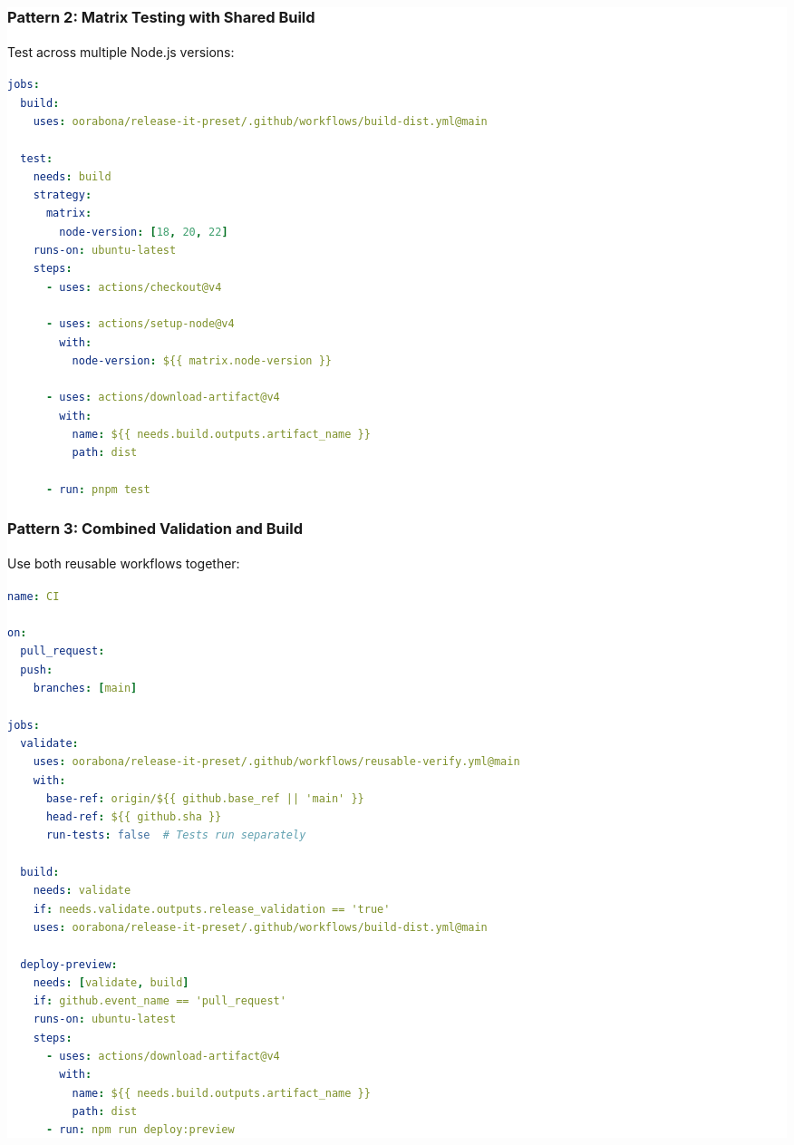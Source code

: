 ### Pattern 2: Matrix Testing with Shared Build

Test across multiple Node.js versions:

```yaml
jobs:
  build:
    uses: oorabona/release-it-preset/.github/workflows/build-dist.yml@main

  test:
    needs: build
    strategy:
      matrix:
        node-version: [18, 20, 22]
    runs-on: ubuntu-latest
    steps:
      - uses: actions/checkout@v4

      - uses: actions/setup-node@v4
        with:
          node-version: ${{ matrix.node-version }}

      - uses: actions/download-artifact@v4
        with:
          name: ${{ needs.build.outputs.artifact_name }}
          path: dist

      - run: pnpm test
```

### Pattern 3: Combined Validation and Build

Use both reusable workflows together:

```yaml
name: CI

on:
  pull_request:
  push:
    branches: [main]

jobs:
  validate:
    uses: oorabona/release-it-preset/.github/workflows/reusable-verify.yml@main
    with:
      base-ref: origin/${{ github.base_ref || 'main' }}
      head-ref: ${{ github.sha }}
      run-tests: false  # Tests run separately

  build:
    needs: validate
    if: needs.validate.outputs.release_validation == 'true'
    uses: oorabona/release-it-preset/.github/workflows/build-dist.yml@main

  deploy-preview:
    needs: [validate, build]
    if: github.event_name == 'pull_request'
    runs-on: ubuntu-latest
    steps:
      - uses: actions/download-artifact@v4
        with:
          name: ${{ needs.build.outputs.artifact_name }}
          path: dist
      - run: npm run deploy:preview
```